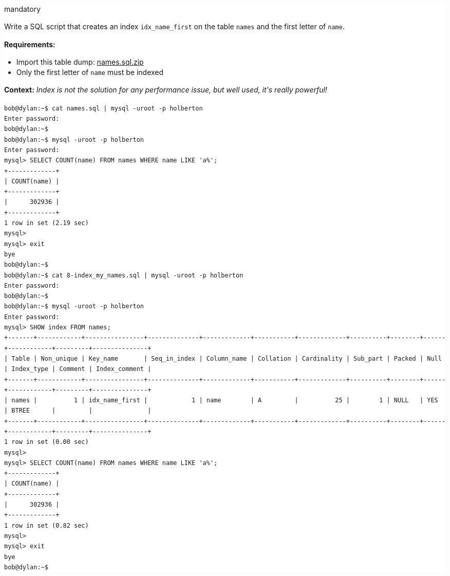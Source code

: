 mandatory

Write a SQL script that creates an index `idx_name_first` on the table `names` and the first letter of `name`.

**Requirements:**

- Import this table dump: [names.sql.zip](https://alx-intranet.hbtn.io/rltoken/BluyCCIIfw0NqcjqUiUdEw "names.sql.zip")
- Only the first letter of `name` must be indexed

**Context:** *Index is not the solution for any performance issue, but well used, it's really powerful!*

```
bob@dylan:~$ cat names.sql | mysql -uroot -p holberton
Enter password:
bob@dylan:~$
bob@dylan:~$ mysql -uroot -p holberton
Enter password:
mysql> SELECT COUNT(name) FROM names WHERE name LIKE 'a%';
+-------------+
| COUNT(name) |
+-------------+
|      302936 |
+-------------+
1 row in set (2.19 sec)
mysql>
mysql> exit
bye
bob@dylan:~$
bob@dylan:~$ cat 8-index_my_names.sql | mysql -uroot -p holberton
Enter password:
bob@dylan:~$
bob@dylan:~$ mysql -uroot -p holberton
Enter password:
mysql> SHOW index FROM names;
+-------+------------+----------------+--------------+-------------+-----------+-------------+----------+--------+------+------------+---------+---------------+
| Table | Non_unique | Key_name       | Seq_in_index | Column_name | Collation | Cardinality | Sub_part | Packed | Null | Index_type | Comment | Index_comment |
+-------+------------+----------------+--------------+-------------+-----------+-------------+----------+--------+------+------------+---------+---------------+
| names |          1 | idx_name_first |            1 | name        | A         |          25 |        1 | NULL   | YES  | BTREE      |         |               |
+-------+------------+----------------+--------------+-------------+-----------+-------------+----------+--------+------+------------+---------+---------------+
1 row in set (0.00 sec)
mysql>
mysql> SELECT COUNT(name) FROM names WHERE name LIKE 'a%';
+-------------+
| COUNT(name) |
+-------------+
|      302936 |
+-------------+
1 row in set (0.82 sec)
mysql>
mysql> exit
bye
bob@dylan:~$

```
